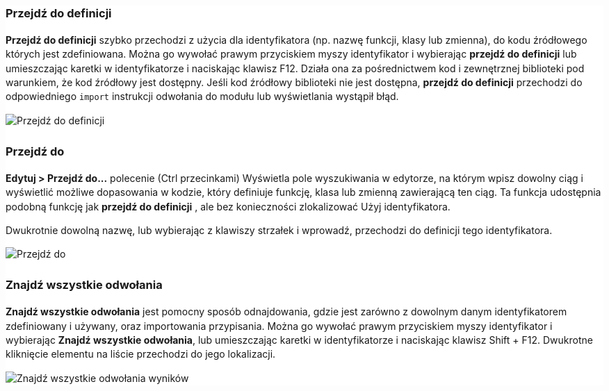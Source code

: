 ### <a name="go-to-definition"></a>Przejdź do definicji

**Przejdź do definicji** szybko przechodzi z użycia dla identyfikatora (np. nazwę funkcji, klasy lub zmienna), do kodu źródłowego których jest zdefiniowana. Można go wywołać prawym przyciskiem myszy identyfikator i wybierając **przejdź do definicji** lub umieszczając karetki w identyfikatorze i naciskając klawisz F12. Działa ona za pośrednictwem kod i zewnętrznej biblioteki pod warunkiem, że kod źródłowy jest dostępny. Jeśli kod źródłowy biblioteki nie jest dostępna, **przejdź do definicji** przechodzi do odpowiedniego `import` instrukcji odwołania do modułu lub wyświetlania wystąpił błąd.

![Przejdź do definicji](media/code-editing-go-to-definition.png)

### <a name="navigate-to"></a>Przejdź do

**Edytuj > Przejdź do...**  polecenie (Ctrl przecinkami) Wyświetla pole wyszukiwania w edytorze, na którym wpisz dowolny ciąg i wyświetlić możliwe dopasowania w kodzie, który definiuje funkcję, klasa lub zmienną zawierającą ten ciąg. Ta funkcja udostępnia podobną funkcję jak **przejdź do definicji** , ale bez konieczności zlokalizować Użyj identyfikatora.

Dwukrotnie dowolną nazwę, lub wybierając z klawiszy strzałek i wprowadź, przechodzi do definicji tego identyfikatora.

![Przejdź do](media/code-editing-navigate-to.png)

### <a name="find-all-references"></a>Znajdź wszystkie odwołania

**Znajdź wszystkie odwołania** jest pomocny sposób odnajdowania, gdzie jest zarówno z dowolnym danym identyfikatorem zdefiniowany i używany, oraz importowania przypisania. Można go wywołać prawym przyciskiem myszy identyfikator i wybierając **Znajdź wszystkie odwołania**, lub umieszczając karetki w identyfikatorze i naciskając klawisz Shift + F12. Dwukrotne kliknięcie elementu na liście przechodzi do jego lokalizacji.

![Znajdź wszystkie odwołania wyników](media/code-editing-find-all-references.png)